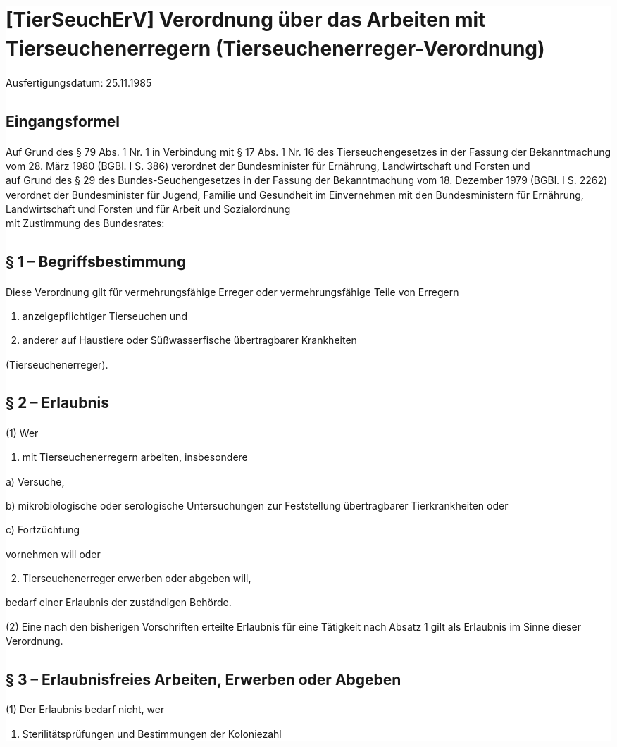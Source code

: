 # [TierSeuchErV] Verordnung über das Arbeiten mit Tierseuchenerregern  (Tierseuchenerreger-Verordnung)

Ausfertigungsdatum: 25.11.1985

 

## Eingangsformel

Auf Grund des § 79 Abs. 1 Nr. 1 in Verbindung mit § 17 Abs. 1 Nr. 16 des Tierseuchengesetzes in der Fassung der Bekanntmachung vom 28. März 1980 (BGBl. I S. 386) verordnet der Bundesminister für Ernährung, Landwirtschaft und Forsten und  
auf Grund des § 29 des Bundes-Seuchengesetzes in der Fassung der Bekanntmachung vom 18. Dezember 1979 (BGBl. I S. 2262) verordnet der Bundesminister für Jugend, Familie und Gesundheit im Einvernehmen mit den Bundesministern für Ernährung, Landwirtschaft und Forsten und für Arbeit und Sozialordnung  
mit Zustimmung des Bundesrates:


## § 1 – Begriffsbestimmung

Diese Verordnung gilt für vermehrungsfähige Erreger oder vermehrungsfähige Teile von Erregern

1. anzeigepflichtiger Tierseuchen und

2. anderer auf Haustiere oder Süßwasserfische übertragbarer Krankheiten

(Tierseuchenerreger).


## § 2 – Erlaubnis

(1) Wer

1. mit Tierseuchenerregern arbeiten, insbesondere

a) Versuche,

b) mikrobiologische oder serologische Untersuchungen zur Feststellung übertragbarer Tierkrankheiten oder

c) Fortzüchtung

vornehmen will oder

2. Tierseuchenerreger erwerben oder abgeben will,

bedarf einer Erlaubnis der zuständigen Behörde.

(2) Eine nach den bisherigen Vorschriften erteilte Erlaubnis für eine Tätigkeit nach Absatz 1 gilt als Erlaubnis im Sinne dieser Verordnung.


## § 3 – Erlaubnisfreies Arbeiten, Erwerben oder Abgeben

(1) Der Erlaubnis bedarf nicht, wer

1. Sterilitätsprüfungen und Bestimmungen der Koloniezahl
